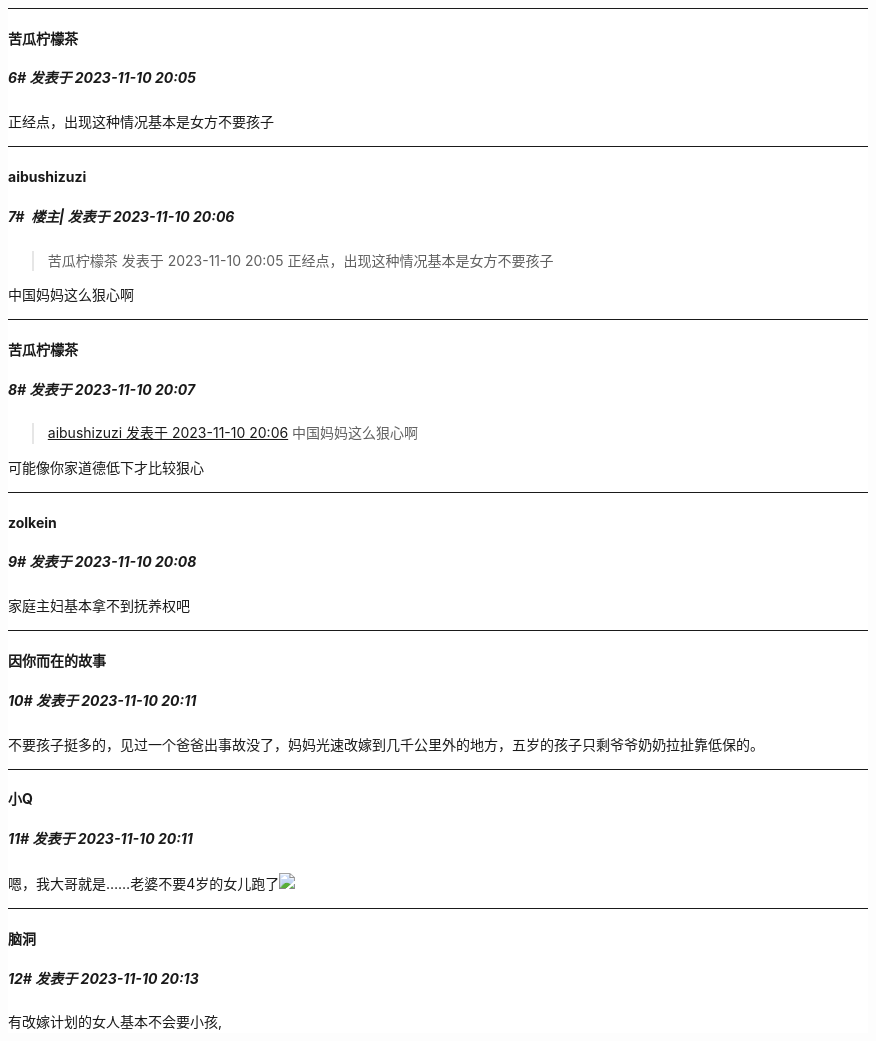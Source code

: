 *****

####  苦瓜柠檬茶  
##### 6#       发表于 2023-11-10 20:05

正经点，出现这种情况基本是女方不要孩子

*****

####  aibushizuzi  
##### 7#         楼主| 发表于 2023-11-10 20:06

<blockquote>苦瓜柠檬茶 发表于 2023-11-10 20:05
正经点，出现这种情况基本是女方不要孩子</blockquote>
中国妈妈这么狠心啊

*****

####  苦瓜柠檬茶  
##### 8#       发表于 2023-11-10 20:07

<blockquote><a href="httphttps://bbs.saraba1st.com/2b/forum.php?mod=redirect&amp;goto=findpost&amp;pid=63007522&amp;ptid=2160247" target="_blank">aibushizuzi 发表于 2023-11-10 20:06</a>
中国妈妈这么狠心啊</blockquote>
可能像你家道德低下才比较狠心

*****

####  zolkein  
##### 9#       发表于 2023-11-10 20:08

家庭主妇基本拿不到抚养权吧

*****

####  因你而在的故事  
##### 10#       发表于 2023-11-10 20:11

不要孩子挺多的，见过一个爸爸出事故没了，妈妈光速改嫁到几千公里外的地方，五岁的孩子只剩爷爷奶奶拉扯靠低保的。

*****

####  小Q  
##### 11#       发表于 2023-11-10 20:11

嗯，我大哥就是……老婆不要4岁的女儿跑了<img src="https://static.saraba1st.com/image/smiley/face2017/180.png" referrerpolicy="no-referrer">

*****

####  脑洞  
##### 12#       发表于 2023-11-10 20:13

有改嫁计划的女人基本不会要小孩, 
